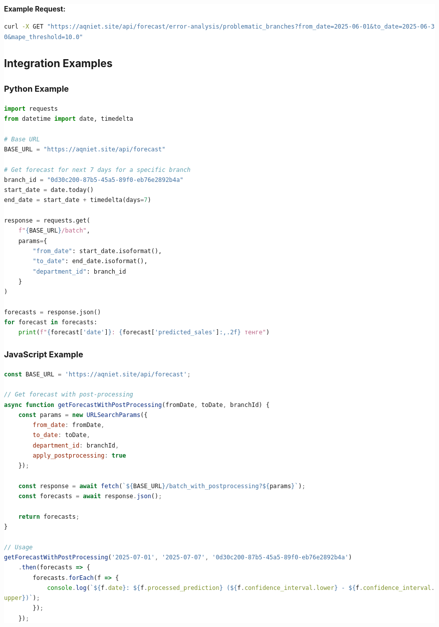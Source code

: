 **Example Request:**
```bash
curl -X GET "https://aqniet.site/api/forecast/error-analysis/problematic_branches?from_date=2025-06-01&to_date=2025-06-30&mape_threshold=10.0"
```

## Integration Examples

### Python Example
```python
import requests
from datetime import date, timedelta

# Base URL
BASE_URL = "https://aqniet.site/api/forecast"

# Get forecast for next 7 days for a specific branch
branch_id = "0d30c200-87b5-45a5-89f0-eb76e2892b4a"
start_date = date.today()
end_date = start_date + timedelta(days=7)

response = requests.get(
    f"{BASE_URL}/batch",
    params={
        "from_date": start_date.isoformat(),
        "to_date": end_date.isoformat(),
        "department_id": branch_id
    }
)

forecasts = response.json()
for forecast in forecasts:
    print(f"{forecast['date']}: {forecast['predicted_sales']:,.2f} тенге")
```

### JavaScript Example
```javascript
const BASE_URL = 'https://aqniet.site/api/forecast';

// Get forecast with post-processing
async function getForecastWithPostProcessing(fromDate, toDate, branchId) {
    const params = new URLSearchParams({
        from_date: fromDate,
        to_date: toDate,
        department_id: branchId,
        apply_postprocessing: true
    });
    
    const response = await fetch(`${BASE_URL}/batch_with_postprocessing?${params}`);
    const forecasts = await response.json();
    
    return forecasts;
}

// Usage
getForecastWithPostProcessing('2025-07-01', '2025-07-07', '0d30c200-87b5-45a5-89f0-eb76e2892b4a')
    .then(forecasts => {
        forecasts.forEach(f => {
            console.log(`${f.date}: ${f.processed_prediction} (${f.confidence_interval.lower} - ${f.confidence_interval.upper})`);
        });
    });
```
